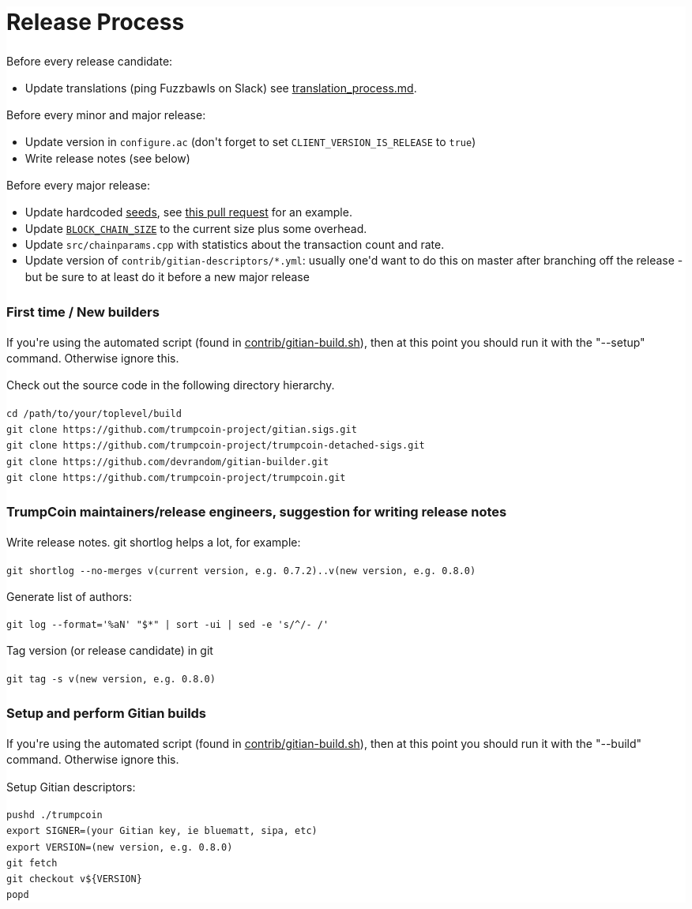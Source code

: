 Release Process
====================

Before every release candidate:

* Update translations (ping Fuzzbawls on Slack) see [translation_process.md](https://github.com/TrumpCoin-Project/TrumpCoin/blob/master/doc/translation_process.md#synchronising-translations).

Before every minor and major release:

* Update version in `configure.ac` (don't forget to set `CLIENT_VERSION_IS_RELEASE` to `true`)
* Write release notes (see below)

Before every major release:

* Update hardcoded [seeds](/contrib/seeds/README.md), see [this pull request](https://github.com/bitcoin/bitcoin/pull/7415) for an example.
* Update [`BLOCK_CHAIN_SIZE`](/src/qt/intro.cpp) to the current size plus some overhead.
* Update `src/chainparams.cpp` with statistics about the transaction count and rate.
* Update version of `contrib/gitian-descriptors/*.yml`: usually one'd want to do this on master after branching off the release - but be sure to at least do it before a new major release

### First time / New builders

If you're using the automated script (found in [contrib/gitian-build.sh](/contrib/gitian-build.sh)), then at this point you should run it with the "--setup" command. Otherwise ignore this.

Check out the source code in the following directory hierarchy.

    cd /path/to/your/toplevel/build
    git clone https://github.com/trumpcoin-project/gitian.sigs.git
    git clone https://github.com/trumpcoin-project/trumpcoin-detached-sigs.git
    git clone https://github.com/devrandom/gitian-builder.git
    git clone https://github.com/trumpcoin-project/trumpcoin.git

### TrumpCoin maintainers/release engineers, suggestion for writing release notes

Write release notes. git shortlog helps a lot, for example:

    git shortlog --no-merges v(current version, e.g. 0.7.2)..v(new version, e.g. 0.8.0)


Generate list of authors:

    git log --format='%aN' "$*" | sort -ui | sed -e 's/^/- /'

Tag version (or release candidate) in git

    git tag -s v(new version, e.g. 0.8.0)

### Setup and perform Gitian builds

If you're using the automated script (found in [contrib/gitian-build.sh](/contrib/gitian-build.sh)), then at this point you should run it with the "--build" command. Otherwise ignore this.

Setup Gitian descriptors:

    pushd ./trumpcoin
    export SIGNER=(your Gitian key, ie bluematt, sipa, etc)
    export VERSION=(new version, e.g. 0.8.0)
    git fetch
    git checkout v${VERSION}
    popd
